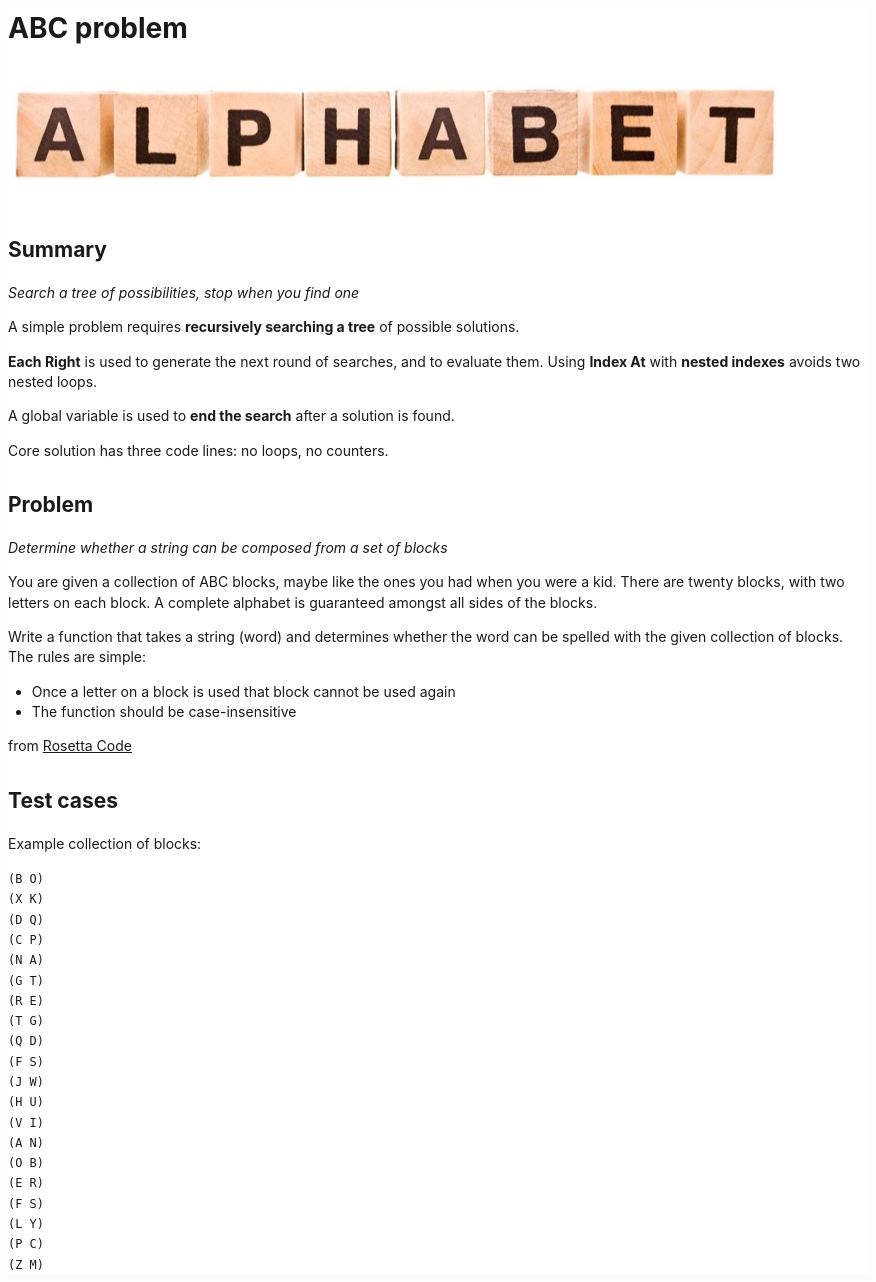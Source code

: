 # ABC problem

![Letter blocks](img/WJEGGB.jpg)



## Summary 

*Search a tree of possibilities, stop when you find one*

A simple problem requires **recursively searching a tree** of possible solutions. 

**Each Right** is used to generate the next round of searches, and to evaluate them. 
Using **Index At** with **nested indexes** avoids two nested loops.

A global variable is used to **end the search** after a solution is found.

Core solution has three code lines: no loops, no counters.

## Problem

*Determine whether a string can be composed from a set of blocks*

You are given a collection of ABC blocks, maybe like the ones you had when you were a kid.
There are twenty blocks, with two letters on each block.
A complete alphabet is guaranteed amongst all sides of the blocks.

Write a function that takes a string (word) and determines whether the word can be spelled with the given collection of blocks. The rules are simple:

*   Once a letter on a block is used that block cannot be used again
*   The function should be case-insensitive

from [Rosetta Code](http://rosettacode.org/wiki/ABC_problem)

    
## Test cases

Example collection of blocks:

    (B O)
    (X K)
    (D Q)
    (C P)
    (N A)
    (G T)
    (R E)
    (T G)
    (Q D)
    (F S)
    (J W)
    (H U)
    (V I)
    (A N)
    (O B)
    (E R)
    (F S)
    (L Y)
    (P C)
    (Z M)